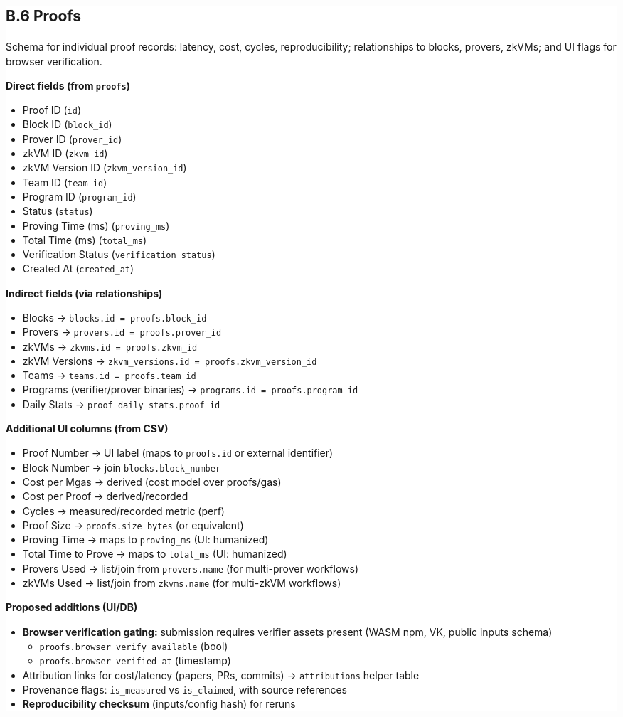 ## B.6 Proofs

Schema for individual proof records: latency, cost, cycles, reproducibility; relationships to blocks, provers, zkVMs; and UI flags for browser verification.

**Direct fields (from `proofs`)**
- Proof ID (`id`)
- Block ID (`block_id`)
- Prover ID (`prover_id`)
- zkVM ID (`zkvm_id`)
- zkVM Version ID (`zkvm_version_id`)
- Team ID (`team_id`)
- Program ID (`program_id`)
- Status (`status`)
- Proving Time (ms) (`proving_ms`)
- Total Time (ms) (`total_ms`)
- Verification Status (`verification_status`)
- Created At (`created_at`)

**Indirect fields (via relationships)**
- Blocks → `blocks.id = proofs.block_id`
- Provers → `provers.id = proofs.prover_id`
- zkVMs → `zkvms.id = proofs.zkvm_id`
- zkVM Versions → `zkvm_versions.id = proofs.zkvm_version_id`
- Teams → `teams.id = proofs.team_id`
- Programs (verifier/prover binaries) → `programs.id = proofs.program_id`
- Daily Stats → `proof_daily_stats.proof_id`

**Additional UI columns (from CSV)**
- Proof Number → UI label (maps to `proofs.id` or external identifier)
- Block Number → join `blocks.block_number`
- Cost per Mgas → derived (cost model over proofs/gas)
- Cost per Proof → derived/recorded
- Cycles → measured/recorded metric (perf)
- Proof Size → `proofs.size_bytes` (or equivalent)
- Proving Time → maps to `proving_ms` (UI: humanized)
- Total Time to Prove → maps to `total_ms` (UI: humanized)
- Provers Used → list/join from `provers.name` (for multi-prover workflows)
- zkVMs Used → list/join from `zkvms.name` (for multi-zkVM workflows)

**Proposed additions (UI/DB)**
- **Browser verification gating:** submission requires verifier assets present (WASM npm, VK, public inputs schema)  
  - `proofs.browser_verify_available` (bool)  
  - `proofs.browser_verified_at` (timestamp)
- Attribution links for cost/latency (papers, PRs, commits) → `attributions` helper table
- Provenance flags: `is_measured` vs `is_claimed`, with source references
- **Reproducibility checksum** (inputs/config hash) for reruns
